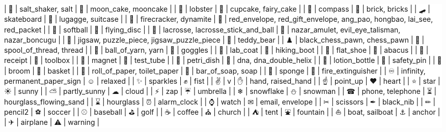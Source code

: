 | 🧂 | salt_shaker, salt | 🥮 | moon_cake, mooncake |
| 🦞 | lobster | 🧁 | cupcake, fairy_cake |
| 🧭 | compass | 🧱 | brick, bricks |
| 🛹 | skateboard | 🧳 | lugagge, suitcase |
| 🧨 | firecracker, dynamite | 🧧 | red_envelope, red_gift_envelope, ang_pao, hongbao, lai_see, red_packet |
| 🥎 | softball | 🥏 | flying_disc |
| 🥍 | lacrosse, lacrosse_stick_and_ball | 🧿 | nazar_amulet, evil_eye_talisman, nazar_boncugu |
| 🧩 | jigsaw, puzzle_piece, jigsaw_puzzle_piece | 🧸 | teddy_bear |
| ♟️ | black_chess_pawn, chess_pawn | 🧵 | spool_of_thread, thread |
| 🧶 | ball_of_yarn, yarn | 🥽 | goggles |
| 🥼 | lab_coat | 🥾 | hiking_boot |
| 🥿 | flat_shoe | 🧮 | abacus |
| 🧾 | receipt | 🧰 | toolbox |
| 🧲 | magnet | 🧪 | test_tube |
| 🧫 | petri_dish | 🧬 | dna, dna_double_helix |
| 🧴 | lotion_bottle | 🧷 | safety_pin |
| 🧹 | broom | 🧺 | basket |
| 🧻 | roll_of_paper, toilet_paper | 🧼 | bar_of_soap, soap |
| 🧽 | sponge | 🧯 | fire_extinguisher |
| ♾️ | infinity, permanent_paper_sign | ☺ | relaxed |
| ✨ | sparkles | ✊ | fist |
| ✌ | v | ✋ | hand, raised_hand |
| ☝ | point_up | ❤ | heart |
| ⭐ | star | ☀ | sunny |
| ⛅ | partly_sunny | ☁ | cloud |
| ⚡ | zap | ☔ | umbrella |
| ❄ | snowflake | ⛄ | snowman |
| ☎ | phone, telephone | ⏳ | hourglass_flowing_sand |
| ⌛ | hourglass | ⏰ | alarm_clock |
| ⌚ | watch | ✉ | email, envelope |
| ✂ | scissors | ✒ | black_nib |
| ✏ | pencil2 | ⚽ | soccer |
| ⚾ | baseball | ⛳ | golf |
| ☕ | coffee | ⛪ | church |
| ⛺ | tent | ⛲ | fountain |
| ⛵ | boat, sailboat | ⚓ | anchor |
| ✈ | airplane | ⚠ | warning |